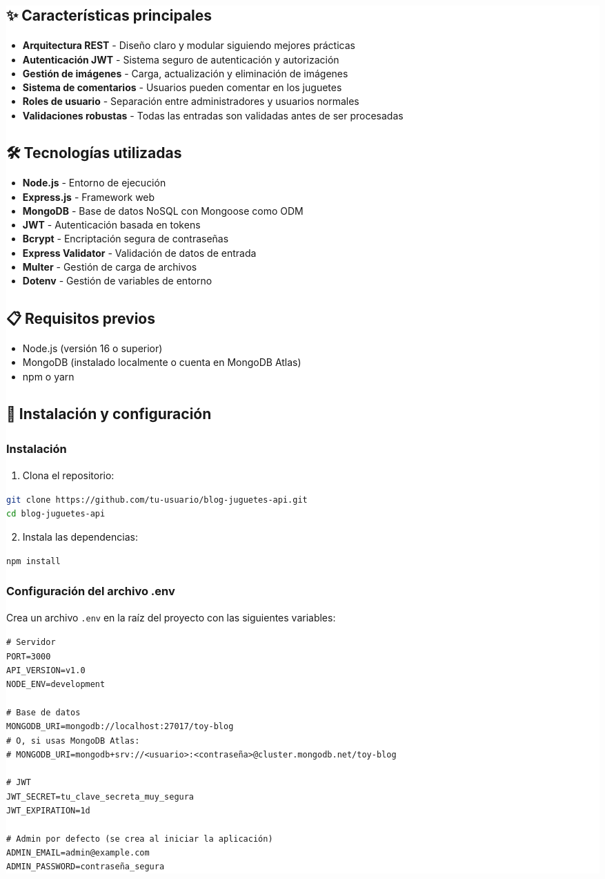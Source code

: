 ## ✨ Características principales

- **Arquitectura REST** - Diseño claro y modular siguiendo mejores prácticas
- **Autenticación JWT** - Sistema seguro de autenticación y autorización
- **Gestión de imágenes** - Carga, actualización y eliminación de imágenes
- **Sistema de comentarios** - Usuarios pueden comentar en los juguetes
- **Roles de usuario** - Separación entre administradores y usuarios normales
- **Validaciones robustas** - Todas las entradas son validadas antes de ser procesadas

## 🛠️ Tecnologías utilizadas

- **Node.js** - Entorno de ejecución
- **Express.js** - Framework web
- **MongoDB** - Base de datos NoSQL con Mongoose como ODM
- **JWT** - Autenticación basada en tokens
- **Bcrypt** - Encriptación segura de contraseñas
- **Express Validator** - Validación de datos de entrada
- **Multer** - Gestión de carga de archivos
- **Dotenv** - Gestión de variables de entorno

## 📋 Requisitos previos

- Node.js (versión 16 o superior)
- MongoDB (instalado localmente o cuenta en MongoDB Atlas)
- npm o yarn

## 🚀 Instalación y configuración

### Instalación

1. Clona el repositorio:

```bash
git clone https://github.com/tu-usuario/blog-juguetes-api.git
cd blog-juguetes-api
```

2. Instala las dependencias:

```bash
npm install
```

### Configuración del archivo .env

Crea un archivo `.env` en la raíz del proyecto con las siguientes variables:

```
# Servidor
PORT=3000
API_VERSION=v1.0
NODE_ENV=development

# Base de datos
MONGODB_URI=mongodb://localhost:27017/toy-blog
# O, si usas MongoDB Atlas:
# MONGODB_URI=mongodb+srv://<usuario>:<contraseña>@cluster.mongodb.net/toy-blog

# JWT
JWT_SECRET=tu_clave_secreta_muy_segura
JWT_EXPIRATION=1d

# Admin por defecto (se crea al iniciar la aplicación)
ADMIN_EMAIL=admin@example.com
ADMIN_PASSWORD=contraseña_segura
```